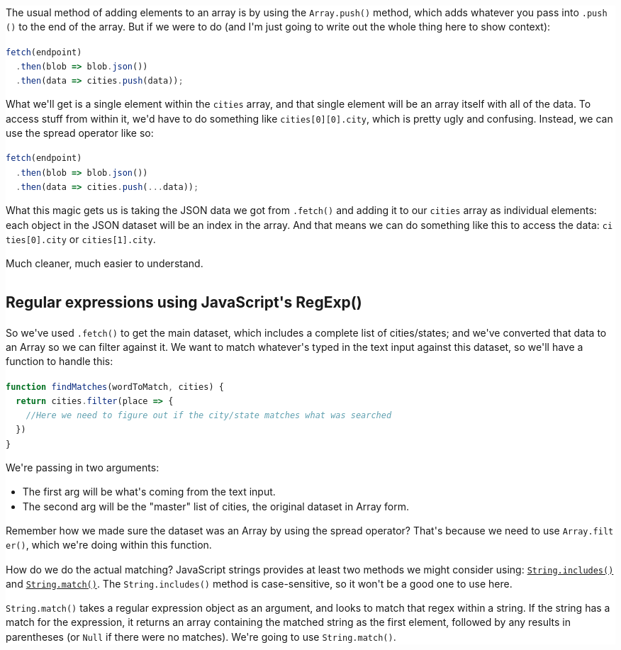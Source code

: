 The usual method of adding elements to an array is by using the `Array.push()` method, which adds whatever you pass into `.push()` to the end of the array. But if we were to do (and I'm just going to write out the whole thing here to show context):

```js
fetch(endpoint)
  .then(blob => blob.json())
  .then(data => cities.push(data));
```

What we'll get is a single element within the `cities` array, and that single element will be an array itself with all of the data. To access stuff from within it, we'd have to do something like `cities[0][0].city`, which is pretty ugly and confusing. Instead, we can use the spread operator like so:

```js
fetch(endpoint)
  .then(blob => blob.json())
  .then(data => cities.push(...data));
```

What this magic gets us is taking the JSON data we got from `.fetch()` and adding it to our `cities` array as individual elements: each object in the JSON dataset will be an index in the array. And that means we can do something like this to access the data: `cities[0].city` or `cities[1].city`.

Much cleaner, much easier to understand.


## Regular expressions using JavaScript's RegExp()
So we've used `.fetch()` to get the main dataset, which includes a complete list of cities/states; and we've converted that data to an Array so we can filter against it. We want to match whatever's typed in the text input against this dataset, so we'll have a function to handle this:

```js
function findMatches(wordToMatch, cities) {
  return cities.filter(place => {
    //Here we need to figure out if the city/state matches what was searched
  })
}
```

We're passing in two arguments:
  * The first arg will be what's coming from the text input.
  * The second arg will be the "master" list of cities, the original dataset in Array form.

Remember how we made sure the dataset was an Array by using the spread operator? That's because we need to use `Array.filter()`, which we're doing within this function.

How do we do the actual matching? JavaScript strings provides at least two methods we might consider using: [`String.includes()`](https://developer.mozilla.org/en-US/docs/Web/JavaScript/Reference/Global_Objects/String/includes) and [`String.match()`](https://developer.mozilla.org/en-US/docs/Web/JavaScript/Reference/Global_Objects/String/match). The `String.includes()` method is case-sensitive, so it won't be a good one to use here.

`String.match()` takes a regular expression object as an argument, and looks to match that regex within a string. If the string has a match for the expression, it returns an array containing the matched string as the first element, followed by any results in parentheses (or `Null` if there were no matches). We're going to use `String.match()`.
